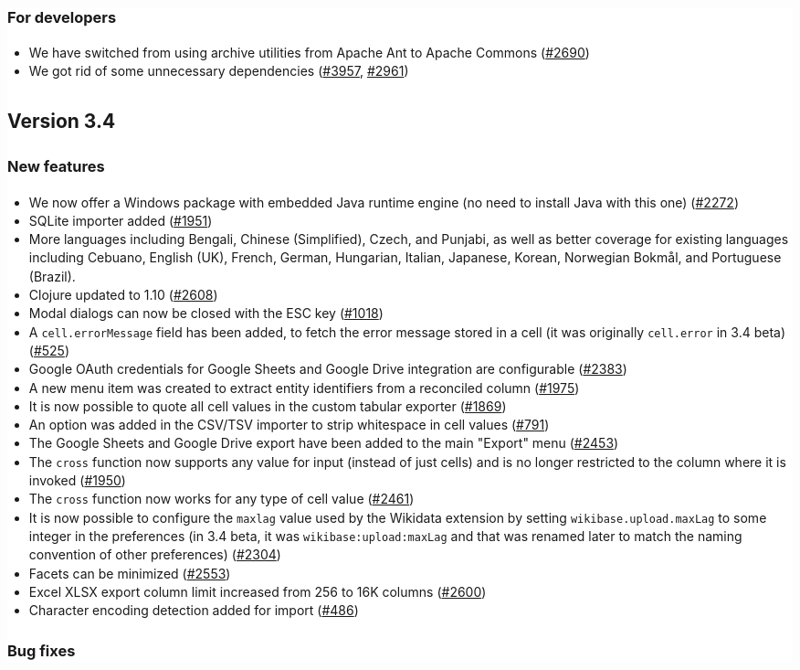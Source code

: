 ### For developers

* We have switched from using archive utilities from Apache Ant to Apache Commons ([#2690](https://github.com/OpenRefine/OpenRefine/issues/2690))
* We got rid of some unnecessary dependencies ([#3957](https://github.com/OpenRefine/OpenRefine/issues/3957), [#2961](https://github.com/OpenRefine/OpenRefine/issues/2961))


## Version 3.4

### New features

* We now offer a Windows package with embedded Java runtime engine (no need to install Java with this one) ([#2272](https://github.com/OpenRefine/OpenRefine/issues/2272))
* SQLite importer added ([#1951](https://github.com/OpenRefine/OpenRefine/issues/1951))
* More languages including Bengali, Chinese (Simplified), Czech, and Punjabi, as well as better coverage for existing languages including Cebuano, English (UK), French, German, Hungarian, Italian, Japanese, Korean, Norwegian Bokmål, and Portuguese (Brazil).
* Clojure updated to 1.10 ([#2608](https://github.com/OpenRefine/OpenRefine/issues/2608))
* Modal dialogs can now be closed with the ESC key ([#1018](https://github.com/OpenRefine/OpenRefine/issues/1018))
* A `cell.errorMessage` field has been added, to fetch the error message stored in a cell (it was originally `cell.error` in 3.4 beta) ([#525](https://github.com/OpenRefine/OpenRefine/issues/525))
* Google OAuth credentials for Google Sheets and Google Drive integration are configurable ([#2383](https://github.com/OpenRefine/OpenRefine/issues/2383))
* A new menu item was created to extract entity identifiers from a reconciled column ([#1975](https://github.com/OpenRefine/OpenRefine/issues/1975))
* It is now possible to quote all cell values in the custom tabular exporter ([#1869](https://github.com/OpenRefine/OpenRefine/issues/1869))
* An option was added in the CSV/TSV importer to strip whitespace in cell values ([#791](https://github.com/OpenRefine/OpenRefine/issues/791))
* The Google Sheets and Google Drive export have been added to the main "Export" menu ([#2453](https://github.com/OpenRefine/OpenRefine/issues/2453))
* The `cross` function now supports any value for input (instead of just cells) and is no longer restricted to the column where it is invoked ([#1950](https://github.com/OpenRefine/OpenRefine/issues/1950))
* The `cross` function now works for any type of cell value ([#2461](https://github.com/OpenRefine/OpenRefine/issues/2461))
* It is now possible to configure the `maxlag` value used by the Wikidata extension by setting `wikibase.upload.maxLag` to some integer in the preferences  (in 3.4 beta, it was `wikibase:upload:maxLag` and that was renamed later to match the naming convention of other preferences) ([#2304](https://github.com/OpenRefine/OpenRefine/issues/2304))
* Facets can be minimized ([#2553](https://github.com/OpenRefine/OpenRefine/issues/2553))
* Excel XLSX export column limit increased from 256 to 16K columns ([#2600](https://github.com/OpenRefine/OpenRefine/issues/2600))
* Character encoding detection added for import ([#486](https://github.com/OpenRefine/OpenRefine/issues/486))


### Bug fixes
